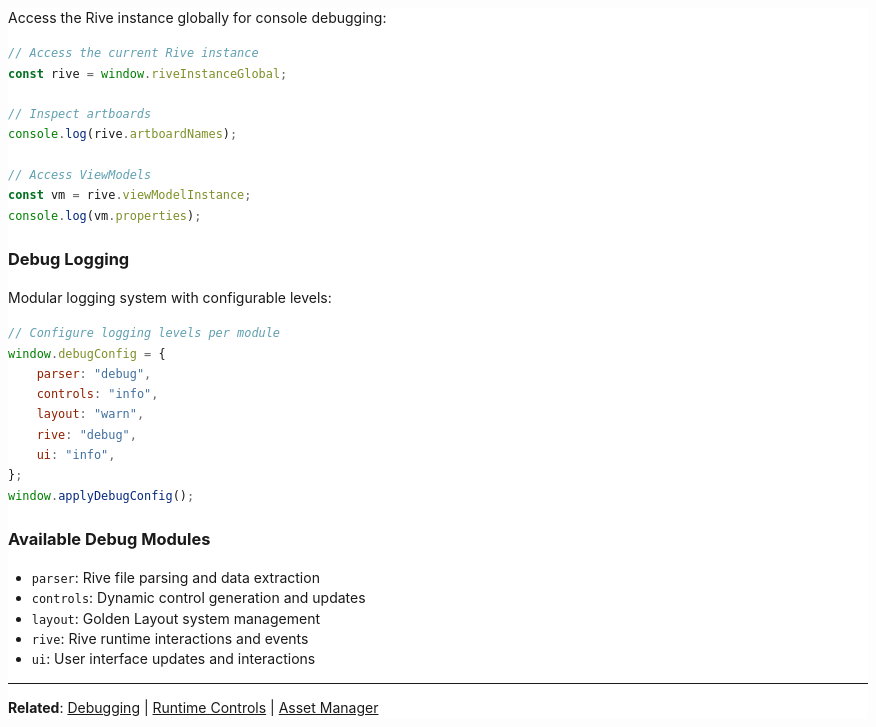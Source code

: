 Access the Rive instance globally for console debugging:

```javascript
// Access the current Rive instance
const rive = window.riveInstanceGlobal;

// Inspect artboards
console.log(rive.artboardNames);

// Access ViewModels
const vm = rive.viewModelInstance;
console.log(vm.properties);
```

### Debug Logging

Modular logging system with configurable levels:

```javascript
// Configure logging levels per module
window.debugConfig = {
	parser: "debug",
	controls: "info",
	layout: "warn",
	rive: "debug",
	ui: "info",
};
window.applyDebugConfig();
```

### Available Debug Modules

- `parser`: Rive file parsing and data extraction
- `controls`: Dynamic control generation and updates
- `layout`: Golden Layout system management
- `rive`: Rive runtime interactions and events
- `ui`: User interface updates and interactions

---

**Related**: [Debugging](../advanced/debugging.md) | [Runtime Controls](../advanced/runtime-controls.md) | [Asset Manager](asset-manager.md)
